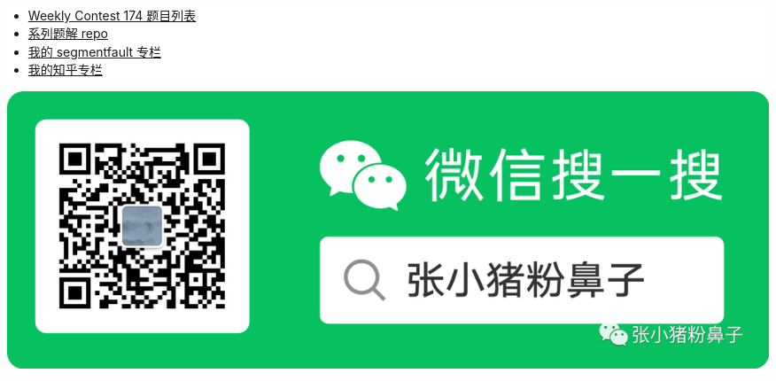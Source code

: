 - [Weekly Contest 174 题目列表](https://github.com/poppinlp/leetcode#weekly-contest-174)
- [系列题解 repo](https://github.com/poppinlp/leetcode)
- [我的 segmentfault 专栏](https://segmentfault.com/blog/zxzfbz)
- [我的知乎专栏](https://zhuanlan.zhihu.com/zxzfbz)

![我的微信公众号：张小猪粉鼻子](../resources/qrcode_green.jpeg)
